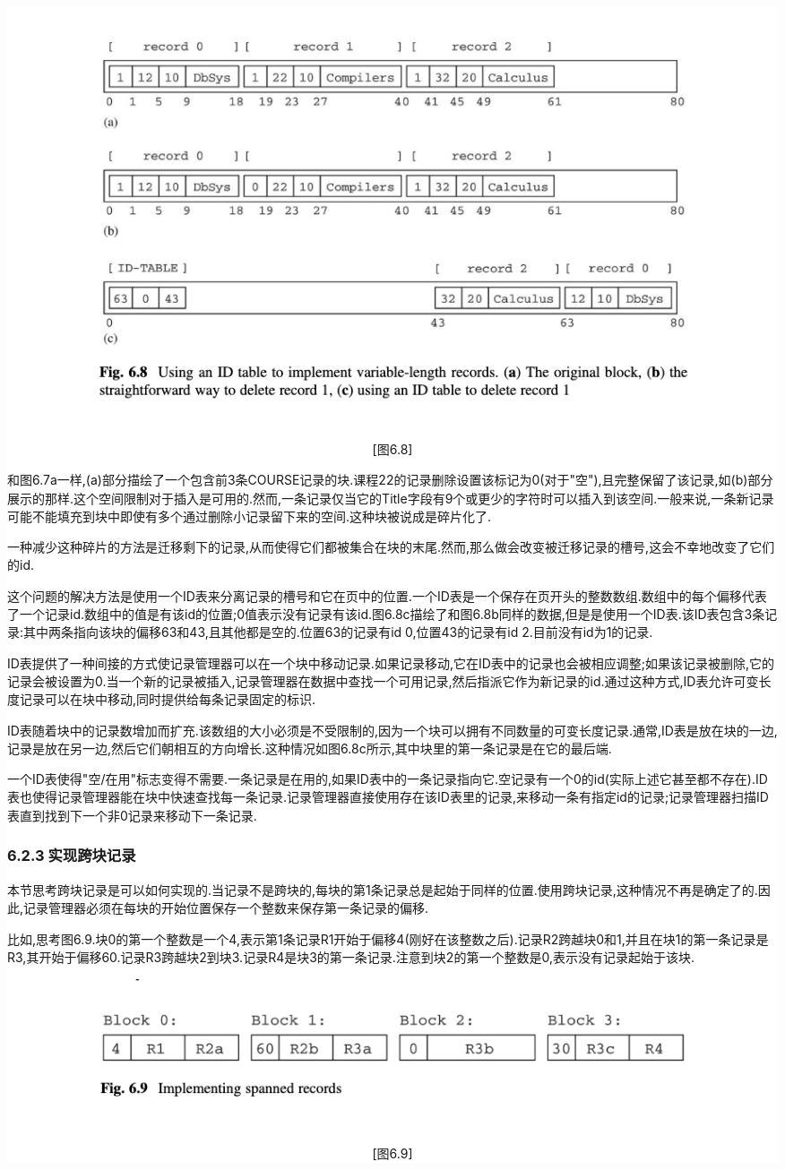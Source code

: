 ![](./img/6.8.png)
<div align="center">[图6.8]</div>

和图6.7a一样,(a)部分描绘了一个包含前3条COURSE记录的块.课程22的记录删除设置该标记为0(对于"空"),且完整保留了该记录,如(b)部分展示的那样.这个空间限制对于插入是可用的.然而,一条记录仅当它的Title字段有9个或更少的字符时可以插入到该空间.一般来说,一条新记录可能不能填充到块中即使有多个通过删除小记录留下来的空间.这种块被说成是碎片化了.

一种减少这种碎片的方法是迁移剩下的记录,从而使得它们都被集合在块的末尾.然而,那么做会改变被迁移记录的槽号,这会不幸地改变了它们的id.

这个问题的解决方法是使用一个ID表来分离记录的槽号和它在页中的位置.一个ID表是一个保存在页开头的整数数组.数组中的每个偏移代表了一个记录id.数组中的值是有该id的位置;0值表示没有记录有该id.图6.8c描绘了和图6.8b同样的数据,但是是使用一个ID表.该ID表包含3条记录:其中两条指向该块的偏移63和43,且其他都是空的.位置63的记录有id 0,位置43的记录有id 2.目前没有id为1的记录.

ID表提供了一种间接的方式使记录管理器可以在一个块中移动记录.如果记录移动,它在ID表中的记录也会被相应调整;如果该记录被删除,它的记录会被设置为0.当一个新的记录被插入,记录管理器在数据中查找一个可用记录,然后指派它作为新记录的id.通过这种方式,ID表允许可变长度记录可以在块中移动,同时提供给每条记录固定的标识.

ID表随着块中的记录数增加而扩充.该数组的大小必须是不受限制的,因为一个块可以拥有不同数量的可变长度记录.通常,ID表是放在块的一边,记录是放在另一边,然后它们朝相互的方向增长.这种情况如图6.8c所示,其中块里的第一条记录是在它的最后端.

一个ID表使得"空/在用"标志变得不需要.一条记录是在用的,如果ID表中的一条记录指向它.空记录有一个0的id(实际上述它甚至都不存在).ID表也使得记录管理器能在块中快速查找每一条记录.记录管理器直接使用存在该ID表里的记录,来移动一条有指定id的记录;记录管理器扫描ID表直到找到下一个非0记录来移动下一条记录.

### 6.2.3 实现跨块记录
本节思考跨块记录是可以如何实现的.当记录不是跨块的,每块的第1条记录总是起始于同样的位置.使用跨块记录,这种情况不再是确定了的.因此,记录管理器必须在每块的开始位置保存一个整数来保存第一条记录的偏移.

比如,思考图6.9.块0的第一个整数是一个4,表示第1条记录R1开始于偏移4(刚好在该整数之后).记录R2跨越块0和1,并且在块1的第一条记录是R3,其开始于偏移60.记录R3跨越块2到块3.记录R4是块3的第一条记录.注意到块2的第一个整数是0,表示没有记录起始于该块.

![](./img/6.9.png)
<div align="center">[图6.9]</div>
